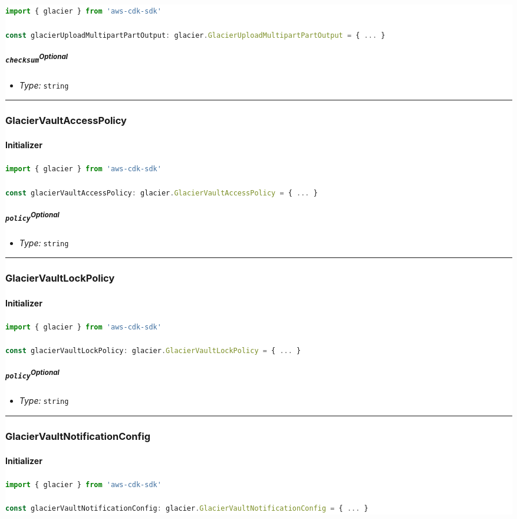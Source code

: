 ```typescript
import { glacier } from 'aws-cdk-sdk'

const glacierUploadMultipartPartOutput: glacier.GlacierUploadMultipartPartOutput = { ... }
```

##### `checksum`<sup>Optional</sup> <a name="aws-cdk-sdk.glacier.GlacierUploadMultipartPartOutput.property.checksum"></a>

- *Type:* `string`

---

### GlacierVaultAccessPolicy <a name="aws-cdk-sdk.glacier.GlacierVaultAccessPolicy"></a>

#### Initializer <a name="[object Object].Initializer"></a>

```typescript
import { glacier } from 'aws-cdk-sdk'

const glacierVaultAccessPolicy: glacier.GlacierVaultAccessPolicy = { ... }
```

##### `policy`<sup>Optional</sup> <a name="aws-cdk-sdk.glacier.GlacierVaultAccessPolicy.property.policy"></a>

- *Type:* `string`

---

### GlacierVaultLockPolicy <a name="aws-cdk-sdk.glacier.GlacierVaultLockPolicy"></a>

#### Initializer <a name="[object Object].Initializer"></a>

```typescript
import { glacier } from 'aws-cdk-sdk'

const glacierVaultLockPolicy: glacier.GlacierVaultLockPolicy = { ... }
```

##### `policy`<sup>Optional</sup> <a name="aws-cdk-sdk.glacier.GlacierVaultLockPolicy.property.policy"></a>

- *Type:* `string`

---

### GlacierVaultNotificationConfig <a name="aws-cdk-sdk.glacier.GlacierVaultNotificationConfig"></a>

#### Initializer <a name="[object Object].Initializer"></a>

```typescript
import { glacier } from 'aws-cdk-sdk'

const glacierVaultNotificationConfig: glacier.GlacierVaultNotificationConfig = { ... }
```
